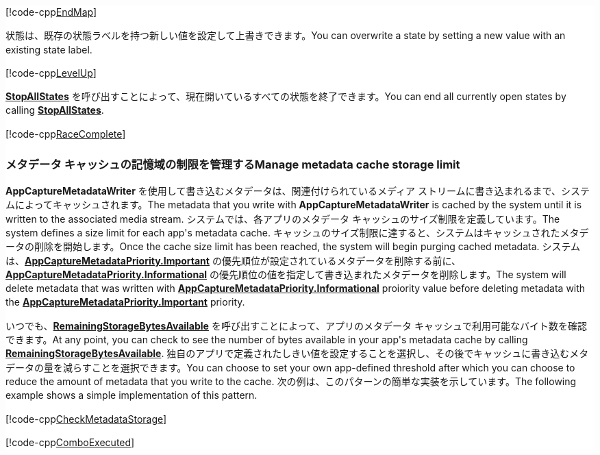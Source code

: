 [!code-cpp[EndMap](./code/AppRecordingExample/cpp/AppRecordingExample/App.cpp#SnippetEndMap)]

<span data-ttu-id="27f3f-209">状態は、既存の状態ラベルを持つ新しい値を設定して上書きできます。</span><span class="sxs-lookup"><span data-stu-id="27f3f-209">You can overwrite a state by setting a new value with an existing state label.</span></span>

[!code-cpp[LevelUp](./code/AppRecordingExample/cpp/AppRecordingExample/App.cpp#SnippetLevelUp)]

<span data-ttu-id="27f3f-210">**[StopAllStates](https://docs.microsoft.com/uwp/api/windows.media.capture.appcapturemetadatawriter.StopAllStates)** を呼び出すことによって、現在開いているすべての状態を終了できます。</span><span class="sxs-lookup"><span data-stu-id="27f3f-210">You can end all currently open states by calling **[StopAllStates](https://docs.microsoft.com/uwp/api/windows.media.capture.appcapturemetadatawriter.StopAllStates)**.</span></span>

[!code-cpp[RaceComplete](./code/AppRecordingExample/cpp/AppRecordingExample/App.cpp#SnippetRaceComplete)]

### <a name="manage-metadata-cache-storage-limit"></a><span data-ttu-id="27f3f-211">メタデータ キャッシュの記憶域の制限を管理する</span><span class="sxs-lookup"><span data-stu-id="27f3f-211">Manage metadata cache storage limit</span></span>
<span data-ttu-id="27f3f-212">**AppCaptureMetadataWriter** を使用して書き込むメタデータは、関連付けられているメディア ストリームに書き込まれるまで、システムによってキャッシュされます。</span><span class="sxs-lookup"><span data-stu-id="27f3f-212">The metadata that you write with **AppCaptureMetadataWriter** is cached by the system until it is written to the associated media stream.</span></span> <span data-ttu-id="27f3f-213">システムでは、各アプリのメタデータ キャッシュのサイズ制限を定義しています。</span><span class="sxs-lookup"><span data-stu-id="27f3f-213">The system defines a size limit for each app's metadata cache.</span></span> <span data-ttu-id="27f3f-214">キャッシュのサイズ制限に達すると、システムはキャッシュされたメタデータの削除を開始します。</span><span class="sxs-lookup"><span data-stu-id="27f3f-214">Once the cache size limit has been reached, the system will begin purging cached metadata.</span></span> <span data-ttu-id="27f3f-215">システムは、**[AppCaptureMetadataPriority.Important](https://docs.microsoft.com/uwp/api/windows.media.capture.appcapturemetadatapriority)** の優先順位が設定されているメタデータを削除する前に、**[AppCaptureMetadataPriority.Informational](https://docs.microsoft.com/uwp/api/windows.media.capture.appcapturemetadatapriority)** の優先順位の値を指定して書き込まれたメタデータを削除します。</span><span class="sxs-lookup"><span data-stu-id="27f3f-215">The system will delete metadata that was written with **[AppCaptureMetadataPriority.Informational](https://docs.microsoft.com/uwp/api/windows.media.capture.appcapturemetadatapriority)** proiority value before deleting metadata with the **[AppCaptureMetadataPriority.Important](https://docs.microsoft.com/uwp/api/windows.media.capture.appcapturemetadatapriority)** priority.</span></span>

<span data-ttu-id="27f3f-216">いつでも、**[RemainingStorageBytesAvailable](https://docs.microsoft.com/uwp/api/windows.media.capture.appcapturemetadatawriter.RemainingStorageBytesAvailable)** を呼び出すことによって、アプリのメタデータ キャッシュで利用可能なバイト数を確認できます。</span><span class="sxs-lookup"><span data-stu-id="27f3f-216">At any point, you can check to see the number of bytes available in your app's metadata cache by calling **[RemainingStorageBytesAvailable](https://docs.microsoft.com/uwp/api/windows.media.capture.appcapturemetadatawriter.RemainingStorageBytesAvailable)**.</span></span> <span data-ttu-id="27f3f-217">独自のアプリで定義されたしきい値を設定することを選択し、その後でキャッシュに書き込むメタデータの量を減らすことを選択できます。</span><span class="sxs-lookup"><span data-stu-id="27f3f-217">You can choose to set your own app-defined threshold after which you can choose to reduce the amount of metadata that you write to the cache.</span></span> <span data-ttu-id="27f3f-218">次の例は、このパターンの簡単な実装を示しています。</span><span class="sxs-lookup"><span data-stu-id="27f3f-218">The following example shows a simple implementation of this pattern.</span></span>

[!code-cpp[CheckMetadataStorage](./code/AppRecordingExample/cpp/AppRecordingExample/App.cpp#SnippetCheckMetadataStorage)]

[!code-cpp[ComboExecuted](./code/AppRecordingExample/cpp/AppRecordingExample/App.cpp#SnippetComboExecuted)]
